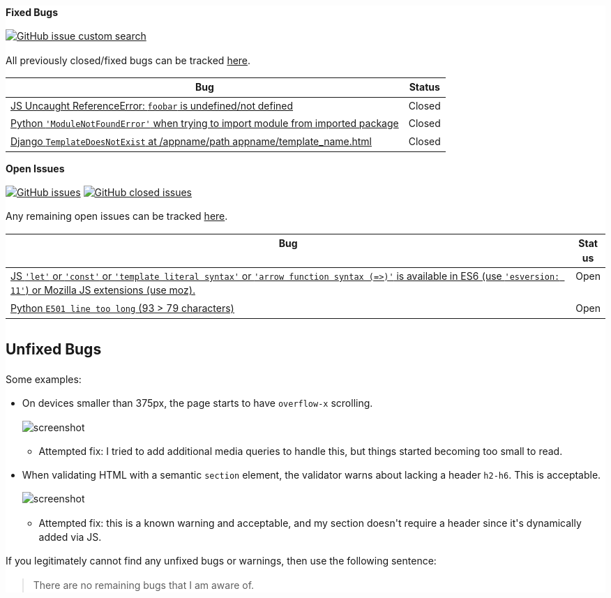**Fixed Bugs**

[![GitHub issue custom search](https://img.shields.io/github/issues-search?query=repo%3AAdam-Alive%2Fcamden-curling-club%20label%3Abug&label=bugs)](https://github.com/Adam-Alive/camden-curling-club/issues?q=is%3Aissue+is%3Aclosed+label%3Abug)

All previously closed/fixed bugs can be tracked [here](https://github.com/Adam-Alive/camden-curling-club/issues?q=is%3Aissue+is%3Aclosed).

| Bug | Status |
| --- | --- |
| [JS Uncaught ReferenceError: `foobar` is undefined/not defined](https://github.com/Adam-Alive/camden-curling-club/issues/1) | Closed |
| [Python `'ModuleNotFoundError'` when trying to import module from imported package](https://github.com/Adam-Alive/camden-curling-club/issues/2) | Closed |
| [Django `TemplateDoesNotExist` at /appname/path appname/template_name.html](https://github.com/Adam-Alive/camden-curling-club/issues/3) | Closed |

**Open Issues**

[![GitHub issues](https://img.shields.io/github/issues/Adam-Alive/camden-curling-club)](https://github.com/Adam-Alive/camden-curling-club/issues)
[![GitHub closed issues](https://img.shields.io/github/issues-closed/Adam-Alive/camden-curling-club)](https://github.com/Adam-Alive/camden-curling-club/issues?q=is%3Aissue+is%3Aclosed)

Any remaining open issues can be tracked [here](https://github.com/Adam-Alive/camden-curling-club/issues).

| Bug | Status |
| --- | --- |
| [JS `'let'` or `'const'` or `'template literal syntax'` or `'arrow function syntax (=>)'` is available in ES6 (use `'esversion: 11'`) or Mozilla JS extensions (use moz).](https://github.com/Adam-Alive/camden-curling-club/issues/4) | Open |
| [Python `E501 line too long` (93 > 79 characters)](https://github.com/Adam-Alive/camden-curling-club/issues/5) | Open |

## Unfixed Bugs

Some examples:

- On devices smaller than 375px, the page starts to have `overflow-x` scrolling.

    ![screenshot](documentation/bugs/unfixed-bug01.png)

    - Attempted fix: I tried to add additional media queries to handle this, but things started becoming too small to read.

- When validating HTML with a semantic `section` element, the validator warns about lacking a header `h2-h6`. This is acceptable.

    ![screenshot](documentation/bugs/unfixed-bug03.png)

    - Attempted fix: this is a known warning and acceptable, and my section doesn't require a header since it's dynamically added via JS.

If you legitimately cannot find any unfixed bugs or warnings, then use the following sentence:

> There are no remaining bugs that I am aware of.
